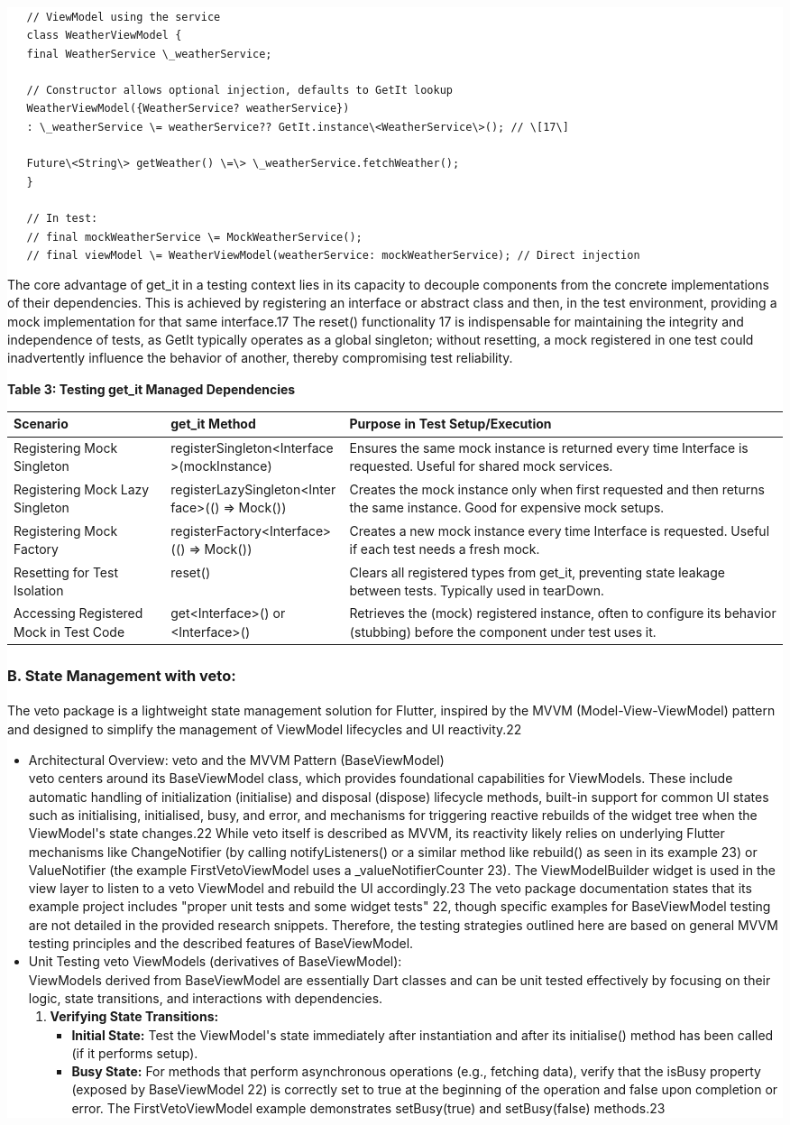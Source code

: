        // ViewModel using the service  
       class WeatherViewModel {  
       final WeatherService \_weatherService;

       // Constructor allows optional injection, defaults to GetIt lookup
       WeatherViewModel({WeatherService? weatherService})
       : \_weatherService \= weatherService?? GetIt.instance\<WeatherService\>(); // \[17\]

       Future\<String\> getWeather() \=\> \_weatherService.fetchWeather();  
       }

       // In test:  
       // final mockWeatherService \= MockWeatherService();  
       // final viewModel \= WeatherViewModel(weatherService: mockWeatherService); // Direct injection

The core advantage of get\_it in a testing context lies in its capacity to decouple components from the concrete implementations of their dependencies. This is achieved by registering an interface or abstract class and then, in the test environment, providing a mock implementation for that same interface.17 The reset() functionality 17 is indispensable for maintaining the integrity and independence of tests, as GetIt typically operates as a global singleton; without resetting, a mock registered in one test could inadvertently influence the behavior of another, thereby compromising test reliability.

**Table 3: Testing get\_it Managed Dependencies**

| Scenario | get\_it Method | Purpose in Test Setup/Execution |
| :---- | :---- | :---- |
| Registering Mock Singleton | registerSingleton\<Interface\>(mockInstance) | Ensures the same mock instance is returned every time Interface is requested. Useful for shared mock services. |
| Registering Mock Lazy Singleton | registerLazySingleton\<Interface\>(() \=\> Mock()) | Creates the mock instance only when first requested and then returns the same instance. Good for expensive mock setups. |
| Registering Mock Factory | registerFactory\<Interface\>(() \=\> Mock()) | Creates a new mock instance every time Interface is requested. Useful if each test needs a fresh mock. |
| Resetting for Test Isolation | reset() | Clears all registered types from get\_it, preventing state leakage between tests. Typically used in tearDown. |
| Accessing Registered Mock in Test Code | get\<Interface\>() or \<Interface\>() | Retrieves the (mock) registered instance, often to configure its behavior (stubbing) before the component under test uses it. |

### **B. State Management with veto:**

The veto package is a lightweight state management solution for Flutter, inspired by the MVVM (Model-View-ViewModel) pattern and designed to simplify the management of ViewModel lifecycles and UI reactivity.22

* Architectural Overview: veto and the MVVM Pattern (BaseViewModel)  
  veto centers around its BaseViewModel class, which provides foundational capabilities for ViewModels. These include automatic handling of initialization (initialise) and disposal (dispose) lifecycle methods, built-in support for common UI states such as initialising, initialised, busy, and error, and mechanisms for triggering reactive rebuilds of the widget tree when the ViewModel's state changes.22 While veto itself is described as MVVM, its reactivity likely relies on underlying Flutter mechanisms like ChangeNotifier (by calling notifyListeners() or a similar method like rebuild() as seen in its example 23\) or ValueNotifier (the example FirstVetoViewModel uses a \_valueNotifierCounter 23). The ViewModelBuilder widget is used in the view layer to listen to a veto ViewModel and rebuild the UI accordingly.23 The veto package documentation states that its example project includes "proper unit tests and some widget tests" 22, though specific examples for BaseViewModel testing are not detailed in the provided research snippets. Therefore, the testing strategies outlined here are based on general MVVM testing principles and the described features of BaseViewModel.
* Unit Testing veto ViewModels (derivatives of BaseViewModel):  
  ViewModels derived from BaseViewModel are essentially Dart classes and can be unit tested effectively by focusing on their logic, state transitions, and interactions with dependencies.
    1. **Verifying State Transitions:**
        * **Initial State:** Test the ViewModel's state immediately after instantiation and after its initialise() method has been called (if it performs setup).
        * **Busy State:** For methods that perform asynchronous operations (e.g., fetching data), verify that the isBusy property (exposed by BaseViewModel 22) is correctly set to true at the beginning of the operation and false upon completion or error. The FirstVetoViewModel example demonstrates setBusy(true) and setBusy(false) methods.23
